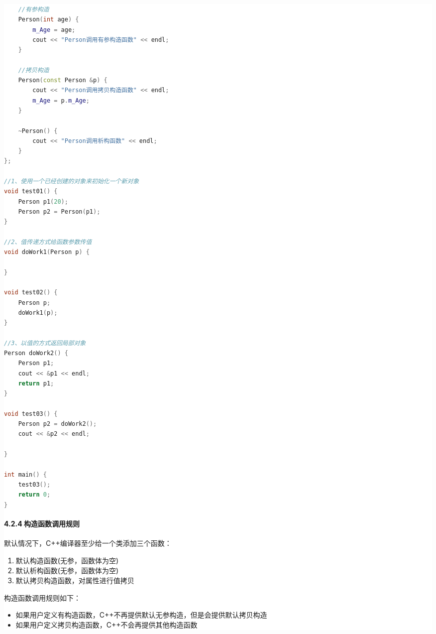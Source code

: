 ```C++
    //有参构造
    Person(int age) {
        m_Age = age;
        cout << "Person调用有参构造函数" << endl;
    }

    //拷贝构造
    Person(const Person &p) {
        cout << "Person调用拷贝构造函数" << endl;
        m_Age = p.m_Age;
    }

    ~Person() {
        cout << "Person调用析构函数" << endl;
    }
};

//1、使用一个已经创建的对象来初始化一个新对象
void test01() {
    Person p1(20);
    Person p2 = Person(p1);
}

//2、值传递方式给函数参数传值
void doWork1(Person p) {

}

void test02() {
    Person p;
    doWork1(p);
}

//3、以值的方式返回局部对象
Person doWork2() {
    Person p1;
    cout << &p1 << endl;
    return p1;
}

void test03() {
    Person p2 = doWork2();
    cout << &p2 << endl;

}

int main() {
    test03();
    return 0;
}
```

#### 4.2.4 构造函数调用规则

默认情况下，C++编译器至少给一个类添加三个函数：

1. 默认构造函数(无参，函数体为空)
2. 默认析构函数(无参，函数体为空)
3. 默认拷贝构造函数，对属性进行值拷贝

构造函数调用规则如下：

- 如果用户定义有构造函数，C++不再提供默认无参构造，但是会提供默认拷贝构造
- 如果用户定义拷贝构造函数，C++不会再提供其他构造函数